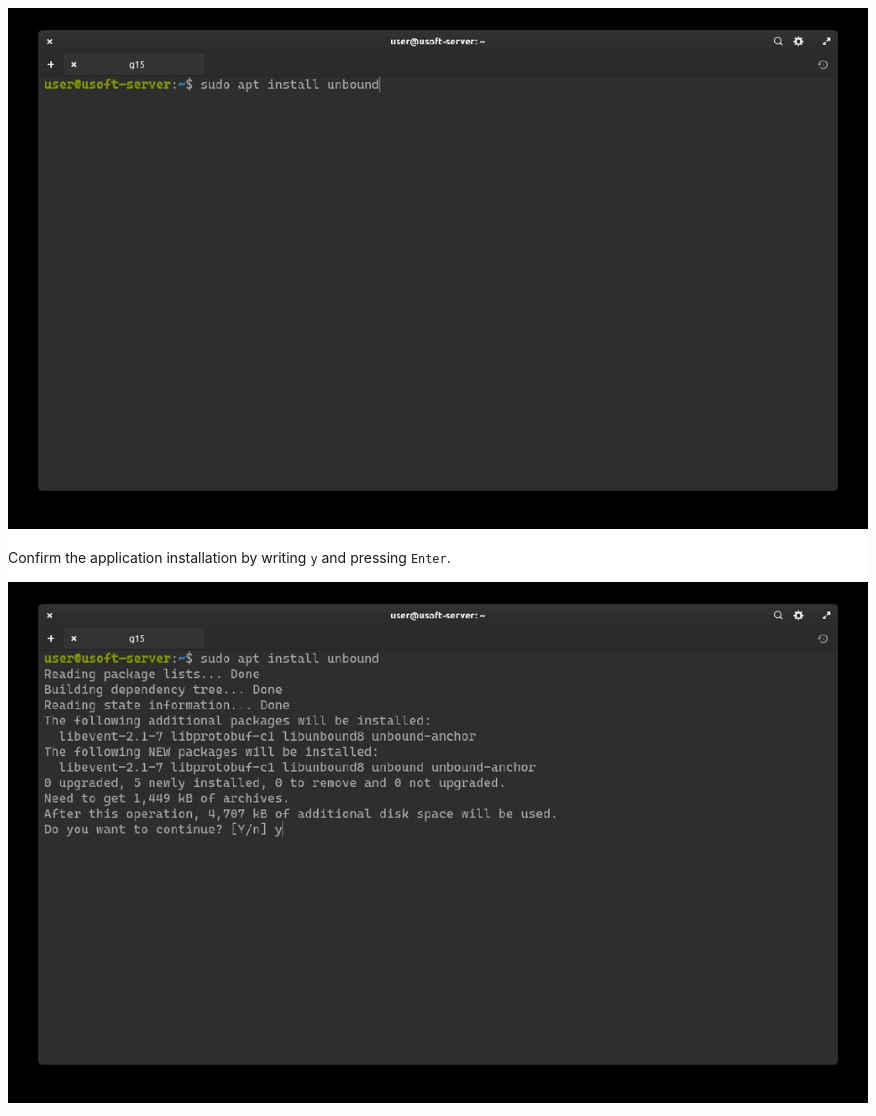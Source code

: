 ![Unbound 1](https://raw.githubusercontent.com/EdoardoTosin/Ubuntu-Server-Pi-Hole-Unbound/main/assets/4_Unbound/Unbound_1.jpg)

Confirm the application installation by writing `y` and pressing `Enter`.

![Unbound 2](https://raw.githubusercontent.com/EdoardoTosin/Ubuntu-Server-Pi-Hole-Unbound/main/assets/4_Unbound/Unbound_2.jpg)
